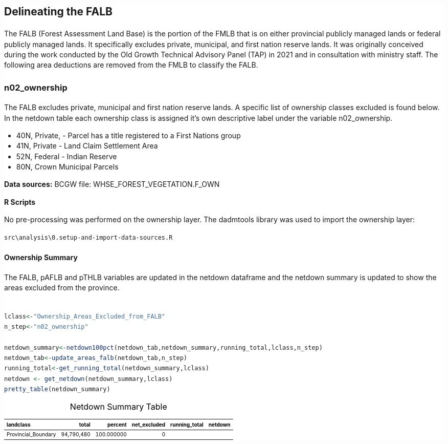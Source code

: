 


## Delineating the FALB

The FALB (Forest Assessment Land Base) is the portion of the FMLB that is on either provincial publicly managed lands or federal publicly managed lands.  It specifically excludes private, municipal, and first nation reserve lands.  It was originally conceived during the work conducted by the Old Growth Technical Advisory Panel (TAP) in 2021 and in consultation with ministry staff. The following area deductions are removed from the FMLB to classify the FALB.

### n02_ownership

The FALB excludes private, municipal and first nation reserve lands. A specific list of ownership classes excluded is found below. In the netdown table each ownership class is assigned it’s own descriptive label under the variable n02_ownership.

+ 40N, Private, - Parcel has a title registered to a First Nations group
+ 41N, Private - Land Claim Settlement Area
+ 52N, Federal - Indian Reserve
+ 80N, Crown Municipal Parcels

**Data sources:** BCGW file: WHSE_FOREST_VEGETATION.F_OWN

__R Scripts__

No pre-processing was performed on the ownership layer. The dadmtools library was used to import the ownership layer:

```
src\analysis\0.setup-and-import-data-sources.R
```

#### Ownership Summary
The FALB, pAFLB and pTHLB variables are updated in the netdown dataframe and the netdown summary is updated to show the areas excluded from the province.


``` r

lclass<-"Ownership_Areas_Excluded_from_FALB"
n_step<-"n02_ownership"

netdown_summary<-netdown100pct(netdown_tab,netdown_summary,running_total,lclass,n_step)
netdown_tab<-update_areas_falb(netdown_tab,n_step)
running_total<-get_running_total(netdown_summary,lclass)
netdown <- get_netdown(netdown_summary,lclass)
pretty_table(netdown_summary)
```

<table class="table table-striped" style="font-size: 10px; color: black; margin-left: auto; margin-right: auto;">
<caption style="font-size: initial !important;">Netdown Summary Table</caption>
 <thead>
  <tr>
   <th style="text-align:left;"> landclass </th>
   <th style="text-align:right;"> total </th>
   <th style="text-align:right;"> percent </th>
   <th style="text-align:right;"> net_excluded </th>
   <th style="text-align:right;"> running_total </th>
   <th style="text-align:right;"> netdown </th>
  </tr>
 </thead>
<tbody>
  <tr>
   <td style="text-align:left;"> Provincial_Boundary </td>
   <td style="text-align:right;"> 94,790,480 </td>
   <td style="text-align:right;"> 100.000000 </td>
   <td style="text-align:right;"> 0 </td>